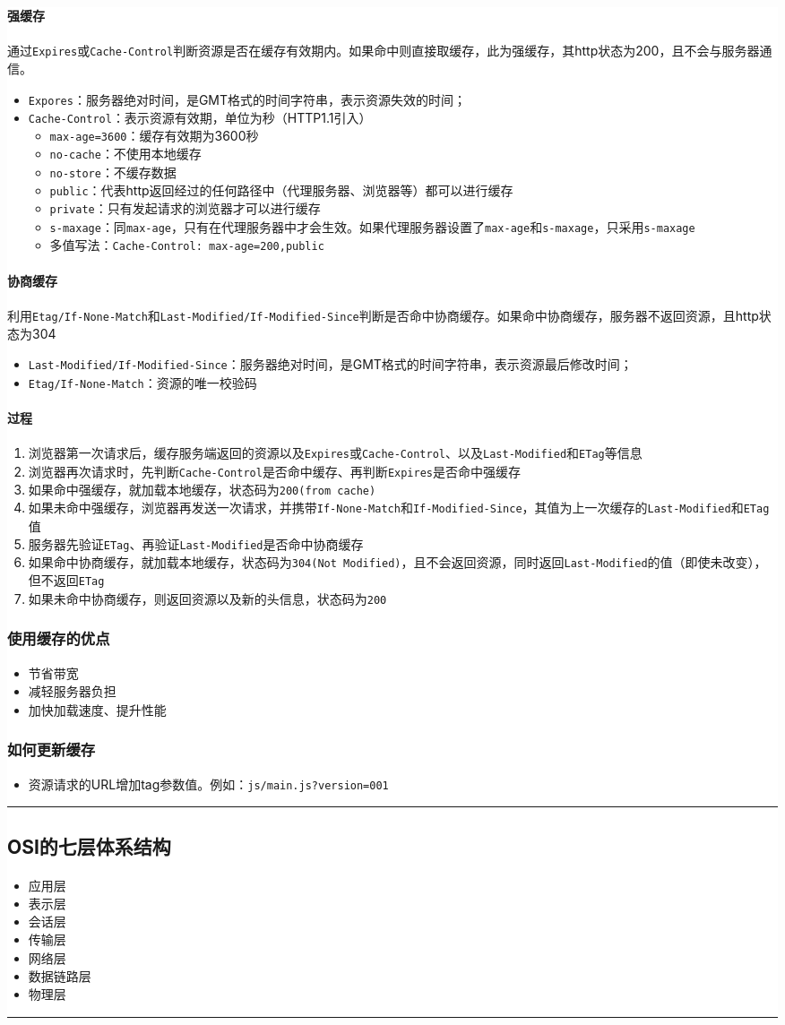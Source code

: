 #### 强缓存

通过`Expires`或`Cache-Control`判断资源是否在缓存有效期内。如果命中则直接取缓存，此为强缓存，其http状态为200，且不会与服务器通信。

* `Expores`：服务器绝对时间，是GMT格式的时间字符串，表示资源失效的时间；
* `Cache-Control`：表示资源有效期，单位为秒（HTTP1.1引入）
  * `max-age=3600`：缓存有效期为3600秒
  * `no-cache`：不使用本地缓存
  * `no-store`：不缓存数据
  * `public`：代表http返回经过的任何路径中（代理服务器、浏览器等）都可以进行缓存
  * `private`：只有发起请求的浏览器才可以进行缓存
  * `s-maxage`：同`max-age`，只有在代理服务器中才会生效。如果代理服务器设置了`max-age`和`s-maxage`，只采用`s-maxage`
  * 多值写法：`Cache-Control: max-age=200,public`

#### 协商缓存

利用`Etag/If-None-Match`和`Last-Modified/If-Modified-Since`判断是否命中协商缓存。如果命中协商缓存，服务器不返回资源，且http状态为304

* `Last-Modified/If-Modified-Since`：服务器绝对时间，是GMT格式的时间字符串，表示资源最后修改时间；
* `Etag/If-None-Match`：资源的唯一校验码

#### 过程

1. 浏览器第一次请求后，缓存服务端返回的资源以及`Expires`或`Cache-Control`、以及`Last-Modified`和`ETag`等信息
2. 浏览器再次请求时，先判断`Cache-Control`是否命中缓存、再判断`Expires`是否命中强缓存
3. 如果命中强缓存，就加载本地缓存，状态码为`200(from cache)`
4. 如果未命中强缓存，浏览器再发送一次请求，并携带`If-None-Match`和`If-Modified-Since`，其值为上一次缓存的`Last-Modified`和`ETag`值
5. 服务器先验证`ETag`、再验证`Last-Modified`是否命中协商缓存
6. 如果命中协商缓存，就加载本地缓存，状态码为`304(Not Modified)`，且不会返回资源，同时返回`Last-Modified`的值（即使未改变），但不返回`ETag`
6. 如果未命中协商缓存，则返回资源以及新的头信息，状态码为`200`

### 使用缓存的优点

* 节省带宽
* 减轻服务器负担
* 加快加载速度、提升性能

### 如何更新缓存

* 资源请求的URL增加tag参数值。例如：`js/main.js?version=001`

---

<a id="OSI的七层体系结构"></a>

## OSI的七层体系结构

* 应用层
* 表示层
* 会话层
* 传输层
* 网络层
* 数据链路层
* 物理层

---